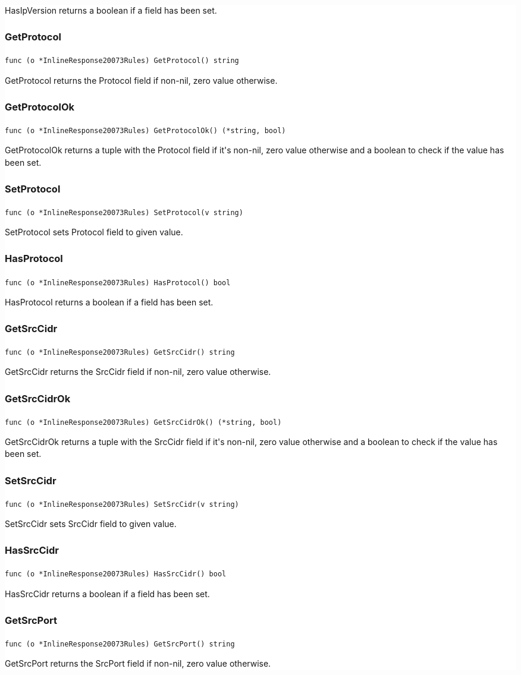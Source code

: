 HasIpVersion returns a boolean if a field has been set.

### GetProtocol

`func (o *InlineResponse20073Rules) GetProtocol() string`

GetProtocol returns the Protocol field if non-nil, zero value otherwise.

### GetProtocolOk

`func (o *InlineResponse20073Rules) GetProtocolOk() (*string, bool)`

GetProtocolOk returns a tuple with the Protocol field if it's non-nil, zero value otherwise
and a boolean to check if the value has been set.

### SetProtocol

`func (o *InlineResponse20073Rules) SetProtocol(v string)`

SetProtocol sets Protocol field to given value.

### HasProtocol

`func (o *InlineResponse20073Rules) HasProtocol() bool`

HasProtocol returns a boolean if a field has been set.

### GetSrcCidr

`func (o *InlineResponse20073Rules) GetSrcCidr() string`

GetSrcCidr returns the SrcCidr field if non-nil, zero value otherwise.

### GetSrcCidrOk

`func (o *InlineResponse20073Rules) GetSrcCidrOk() (*string, bool)`

GetSrcCidrOk returns a tuple with the SrcCidr field if it's non-nil, zero value otherwise
and a boolean to check if the value has been set.

### SetSrcCidr

`func (o *InlineResponse20073Rules) SetSrcCidr(v string)`

SetSrcCidr sets SrcCidr field to given value.

### HasSrcCidr

`func (o *InlineResponse20073Rules) HasSrcCidr() bool`

HasSrcCidr returns a boolean if a field has been set.

### GetSrcPort

`func (o *InlineResponse20073Rules) GetSrcPort() string`

GetSrcPort returns the SrcPort field if non-nil, zero value otherwise.
